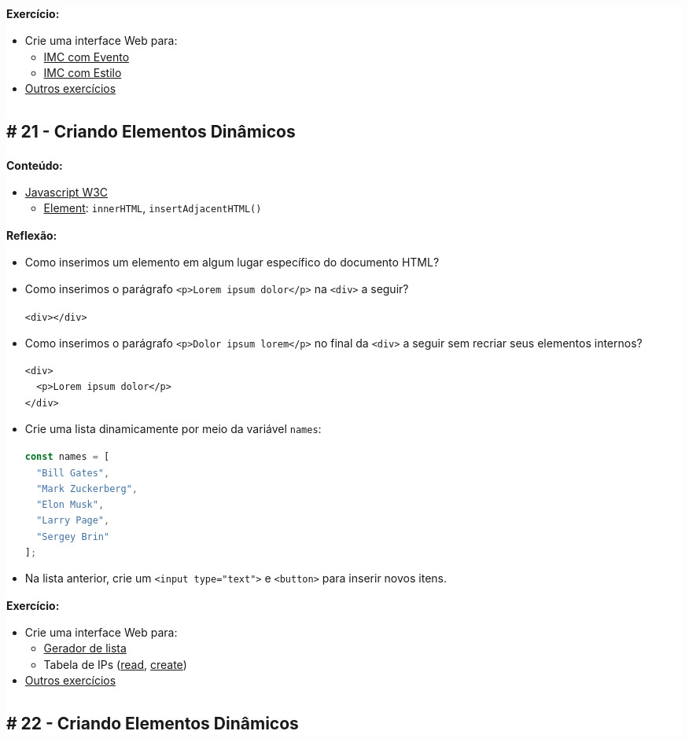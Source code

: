 **Exercício:**

- Crie uma interface Web para:
  - [IMC com Evento](https://ifpb.github.io/javascript-exercises/w3c/bmi-event/)
  - [IMC com Estilo](https://ifpb.github.io/javascript-exercises/w3c/bmi-css/)
- [Outros exercícios](https://ifpb.github.io/javascript-exercises/w3c/)


## \# 21 - Criando Elementos Dinâmicos

**Conteúdo:**

- [Javascript W3C](https://ifpb.github.io/javascript-guide/w3c/)
  - [Element](https://ifpb.github.io/javascript-guide/w3c/dom/element.html): `innerHTML`, `insertAdjacentHTML()`

**Reflexão:**

- Como inserimos um elemento em algum lugar específico do documento HTML?
- Como inserimos o parágrafo `<p>Lorem ipsum dolor</p>` na `<div>` a seguir?

  ```markup
  <div></div>
  ```

- Como inserimos o parágrafo `<p>Dolor ipsum lorem</p>` no final da `<div>` a seguir sem recriar seus elementos internos?

  ```markup
  <div>
    <p>Lorem ipsum dolor</p>
  </div>
  ```

- Crie uma lista dinamicamente por meio da variável `names`:

  ```js
  const names = [
    "Bill Gates",
    "Mark Zuckerberg",
    "Elon Musk",
    "Larry Page",
    "Sergey Brin"
  ];
  ```

- Na lista anterior, crie um `<input type="text">` e `<button>` para inserir novos itens.

**Exercício:**

- Crie uma interface Web para:
  - [Gerador de lista](https://ifpb.github.io/javascript-exercises/w3c/list-generator/)
  - Tabela de IPs ([read](https://ifpb.github.io/javascript-exercises/w3c/iptable-read/), [create](https://ifpb.github.io/javascript-exercises/w3c/iptable-create/))
- [Outros exercícios](https://ifpb.github.io/javascript-exercises/w3c/)

## \# 22 - Criando Elementos Dinâmicos

